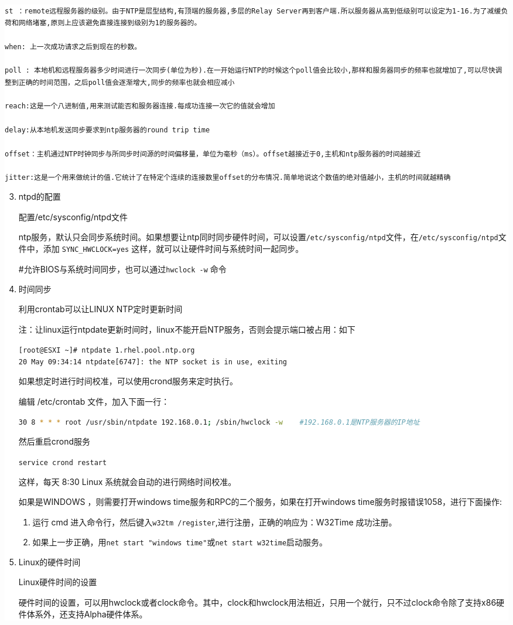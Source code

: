     st ：remote远程服务器的级别。由于NTP是层型结构,有顶端的服务器,多层的Relay Server再到客户端.所以服务器从高到低级别可以设定为1-16.为了减缓负荷和网络堵塞,原则上应该避免直接连接到级别为1的服务器的。

    when: 上一次成功请求之后到现在的秒数。

    poll : 本地机和远程服务器多少时间进行一次同步(单位为秒).在一开始运行NTP的时候这个poll值会比较小,那样和服务器同步的频率也就增加了,可以尽快调整到正确的时间范围，之后poll值会逐渐增大,同步的频率也就会相应减小

    reach:这是一个八进制值,用来测试能否和服务器连接.每成功连接一次它的值就会增加

    delay:从本地机发送同步要求到ntp服务器的round trip time

    offset：主机通过NTP时钟同步与所同步时间源的时间偏移量，单位为毫秒（ms）。offset越接近于0,主机和ntp服务器的时间越接近

    jitter:这是一个用来做统计的值.它统计了在特定个连续的连接数里offset的分布情况.简单地说这个数值的绝对值越小，主机的时间就越精确

3. ntpd的配置

    配置/etc/sysconfig/ntpd文件

    ntp服务，默认只会同步系统时间。如果想要让ntp同时同步硬件时间，可以设置`/etc/sysconfig/ntpd`文件，在`/etc/sysconfig/ntpd`文件中，添加 `SYNC_HWCLOCK=yes` 这样，就可以让硬件时间与系统时间一起同步。

    #允许BIOS与系统时间同步，也可以通过`hwclock -w` 命令

4. 时间同步

    利用crontab可以让LINUX NTP定时更新时间

    注：让linux运行ntpdate更新时间时，linux不能开启NTP服务，否则会提示端口被占用：如下

    ```shell
    [root@ESXI ~]# ntpdate 1.rhel.pool.ntp.org                                 
    20 May 09:34:14 ntpdate[6747]: the NTP socket is in use, exiting
    ```

    如果想定时进行时间校准，可以使用crond服务来定时执行。

    编辑 /etc/crontab 文件，加入下面一行：

    ```sh
    30 8 * * * root /usr/sbin/ntpdate 192.168.0.1; /sbin/hwclock -w    #192.168.0.1是NTP服务器的IP地址
    ```

    然后重启crond服务

    ```sh
    service crond restart
    ```

    这样，每天 8:30 Linux 系统就会自动的进行网络时间校准。

    如果是WINDOWS ，则需要打开windows time服务和RPC的二个服务，如果在打开windows time服务时报错误1058，进行下面操作:

    1. 运行 cmd 进入命令行，然后键入`w32tm /register`,进行注册，正确的响应为：W32Time 成功注册。

    2. 如果上一步正确，用`net start "windows time"`或`net start w32time`启动服务。

5. Linux的硬件时间

    Linux硬件时间的设置

    硬件时间的设置，可以用hwclock或者clock命令。其中，clock和hwclock用法相近，只用一个就行，只不过clock命令除了支持x86硬件体系外，还支持Alpha硬件体系。
